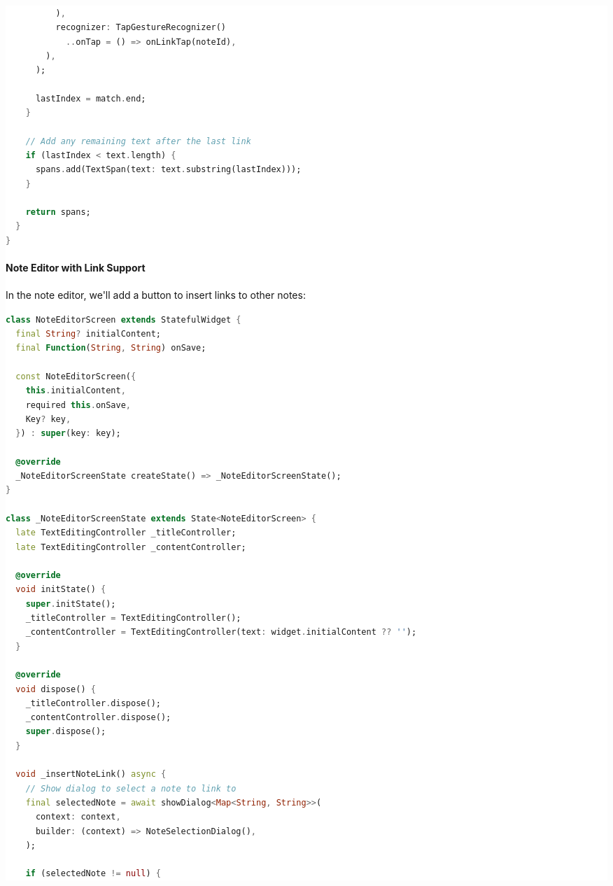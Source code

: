 ```dart
          ),
          recognizer: TapGestureRecognizer()
            ..onTap = () => onLinkTap(noteId),
        ),
      );
      
      lastIndex = match.end;
    }
    
    // Add any remaining text after the last link
    if (lastIndex < text.length) {
      spans.add(TextSpan(text: text.substring(lastIndex)));
    }
    
    return spans;
  }
}
```

#### Note Editor with Link Support

In the note editor, we'll add a button to insert links to other notes:

```dart
class NoteEditorScreen extends StatefulWidget {
  final String? initialContent;
  final Function(String, String) onSave;
  
  const NoteEditorScreen({
    this.initialContent,
    required this.onSave,
    Key? key,
  }) : super(key: key);
  
  @override
  _NoteEditorScreenState createState() => _NoteEditorScreenState();
}

class _NoteEditorScreenState extends State<NoteEditorScreen> {
  late TextEditingController _titleController;
  late TextEditingController _contentController;
  
  @override
  void initState() {
    super.initState();
    _titleController = TextEditingController();
    _contentController = TextEditingController(text: widget.initialContent ?? '');
  }
  
  @override
  void dispose() {
    _titleController.dispose();
    _contentController.dispose();
    super.dispose();
  }
  
  void _insertNoteLink() async {
    // Show dialog to select a note to link to
    final selectedNote = await showDialog<Map<String, String>>(
      context: context,
      builder: (context) => NoteSelectionDialog(),
    );
    
    if (selectedNote != null) {
```